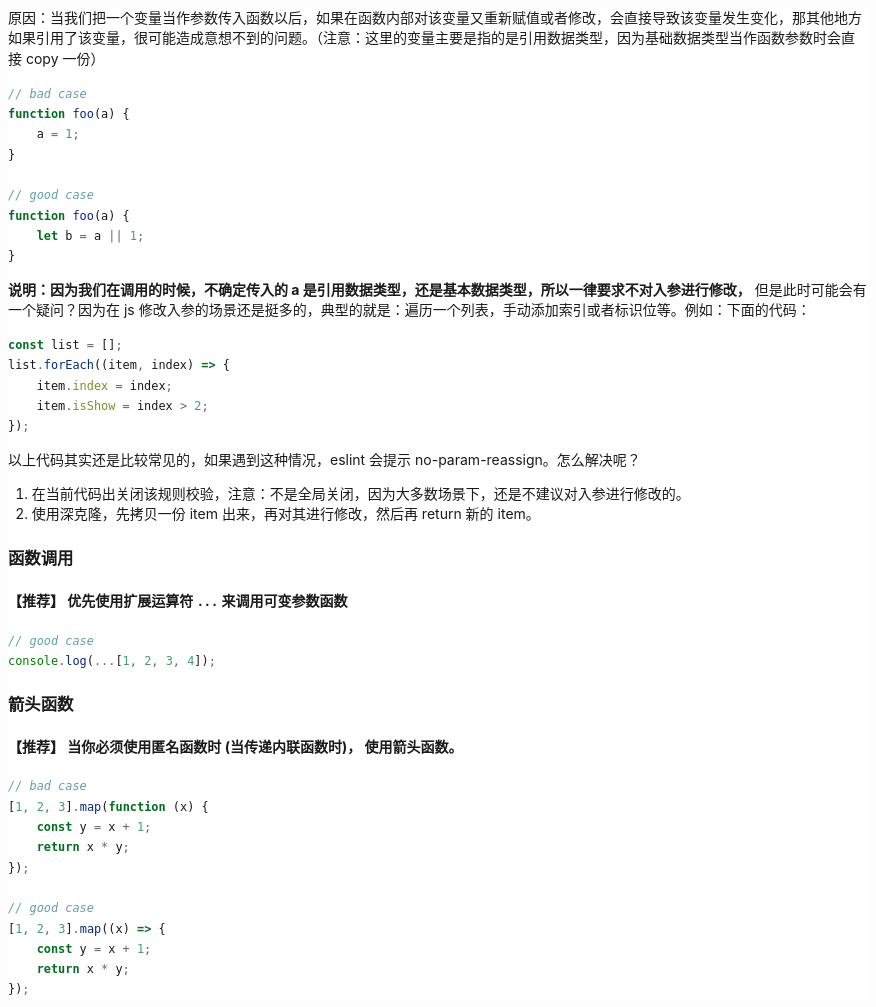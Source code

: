 原因：当我们把一个变量当作参数传入函数以后，如果在函数内部对该变量又重新赋值或者修改，会直接导致该变量发生变化，那其他地方如果引用了该变量，很可能造成意想不到的问题。（注意：这里的变量主要是指的是引用数据类型，因为基础数据类型当作函数参数时会直接 copy 一份）

```javascript
// bad case
function foo(a) {
	a = 1;
}

// good case
function foo(a) {
	let b = a || 1;
}
```

**说明：因为我们在调用的时候，不确定传入的 a 是引用数据类型，还是基本数据类型，所以一律要求不对入参进行修改，** 但是此时可能会有一个疑问？因为在 js 修改入参的场景还是挺多的，典型的就是：遍历一个列表，手动添加索引或者标识位等。例如：下面的代码：

```javascript
const list = [];
list.forEach((item, index) => {
	item.index = index;
	item.isShow = index > 2;
});
```

以上代码其实还是比较常见的，如果遇到这种情况，eslint 会提示 no-param-reassign。怎么解决呢？

1. 在当前代码出关闭该规则校验，注意：不是全局关闭，因为大多数场景下，还是不建议对入参进行修改的。
2. 使用深克隆，先拷贝一份 item 出来，再对其进行修改，然后再 return 新的 item。

### 函数调用

#### **【推荐】** 优先使用扩展运算符 `...` 来调用可变参数函数

```javascript
// good case
console.log(...[1, 2, 3, 4]);
```

### 箭头函数

#### **【推荐】** 当你必须使用匿名函数时 (当传递内联函数时)， 使用箭头函数。

```javascript
// bad case
[1, 2, 3].map(function (x) {
	const y = x + 1;
	return x * y;
});

// good case
[1, 2, 3].map((x) => {
	const y = x + 1;
	return x * y;
});
```
